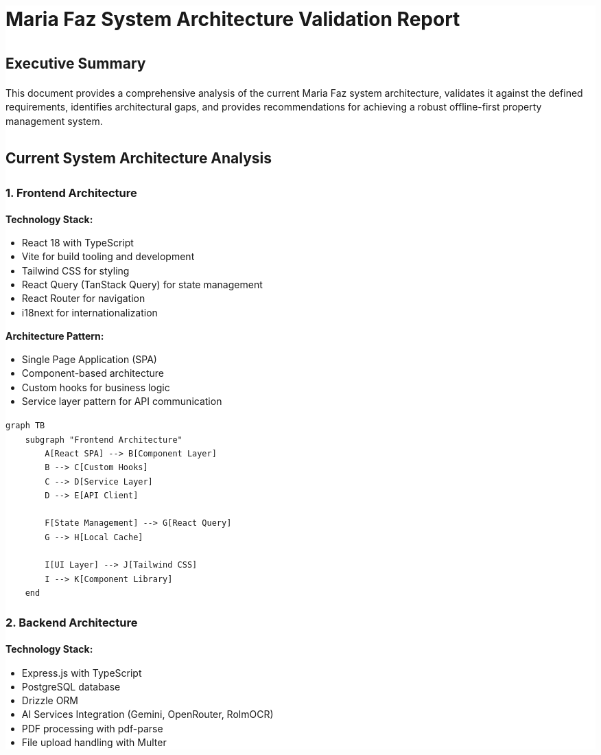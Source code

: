 # Maria Faz System Architecture Validation Report

## Executive Summary

This document provides a comprehensive analysis of the current Maria Faz system architecture, validates it against the defined requirements, identifies architectural gaps, and provides recommendations for achieving a robust offline-first property management system.

## Current System Architecture Analysis

### 1. Frontend Architecture

**Technology Stack:**
- React 18 with TypeScript
- Vite for build tooling and development
- Tailwind CSS for styling
- React Query (TanStack Query) for state management
- React Router for navigation
- i18next for internationalization

**Architecture Pattern:**
- Single Page Application (SPA)
- Component-based architecture
- Custom hooks for business logic
- Service layer pattern for API communication

```mermaid
graph TB
    subgraph "Frontend Architecture"
        A[React SPA] --> B[Component Layer]
        B --> C[Custom Hooks]
        C --> D[Service Layer]
        D --> E[API Client]
        
        F[State Management] --> G[React Query]
        G --> H[Local Cache]
        
        I[UI Layer] --> J[Tailwind CSS]
        I --> K[Component Library]
    end
```

### 2. Backend Architecture

**Technology Stack:**
- Express.js with TypeScript
- PostgreSQL database
- Drizzle ORM
- AI Services Integration (Gemini, OpenRouter, RolmOCR)
- PDF processing with pdf-parse
- File upload handling with Multer
